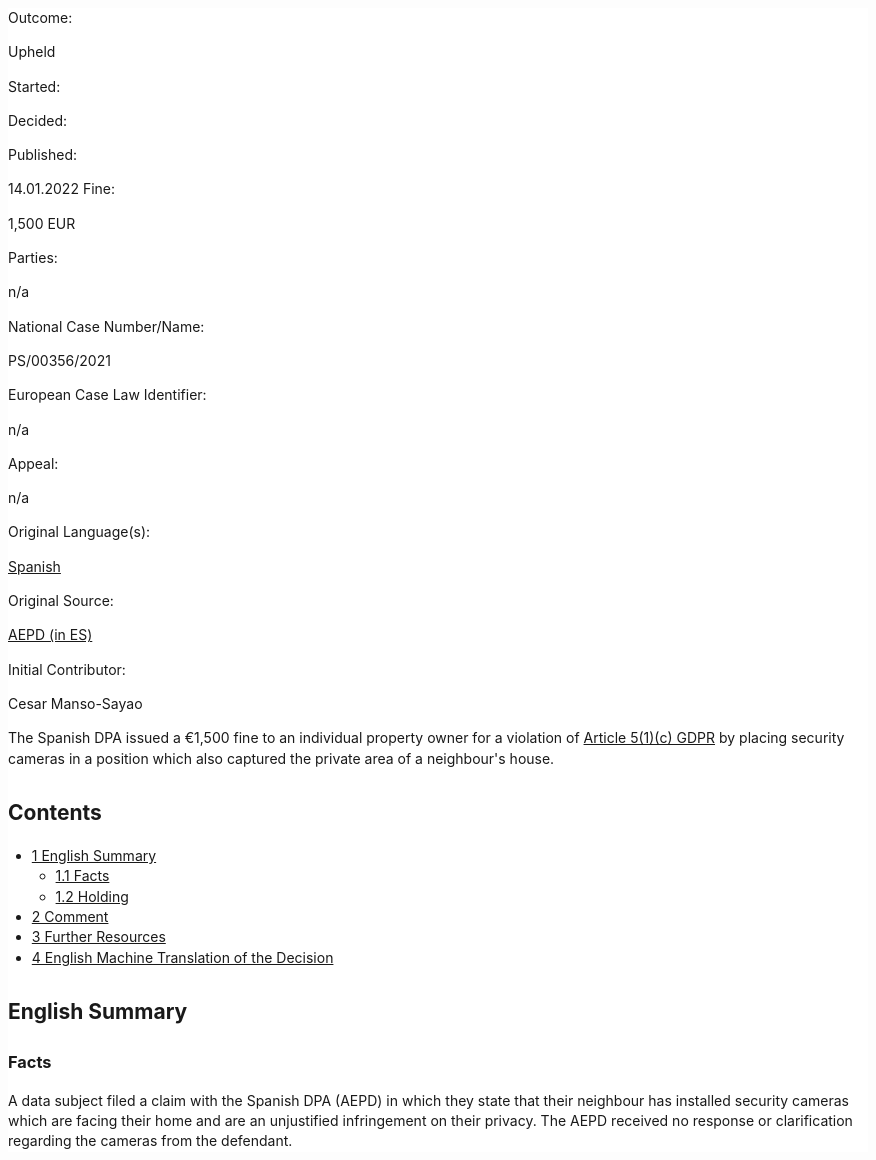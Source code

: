 Outcome:

Upheld

Started:

Decided:

Published:

14.01.2022 Fine:

1,500 EUR

Parties:

n/a

National Case Number/Name:

PS/00356/2021

European Case Law Identifier:

n/a

Appeal:

n/a

Original Language(s):

[Spanish](/index.php?title=Category:Spanish "Category:Spanish")

Original Source:

[AEPD (in ES)](https://www.aepd.es/es/documento/ps-00356-2021.pdf)

Initial Contributor:

Cesar Manso-Sayao

The Spanish DPA issued a €1,500 fine to an individual property owner for a violation of [Article 5(1)(c) GDPR](/index.php?title=Article_5_GDPR#1c "Article 5 GDPR") by placing security cameras in a position which also captured the private area of a neighbour's house.

## Contents

*   [1 English Summary](#English_Summary)
    *   [1.1 Facts](#Facts)
    *   [1.2 Holding](#Holding)
*   [2 Comment](#Comment)
*   [3 Further Resources](#Further_Resources)
*   [4 English Machine Translation of the Decision](#English_Machine_Translation_of_the_Decision)

## English Summary

### Facts

A data subject filed a claim with the Spanish DPA (AEPD) in which they state that their neighbour has installed security cameras which are facing their home and are an unjustified infringement on their privacy. The AEPD received no response or clarification regarding the cameras from the defendant.
